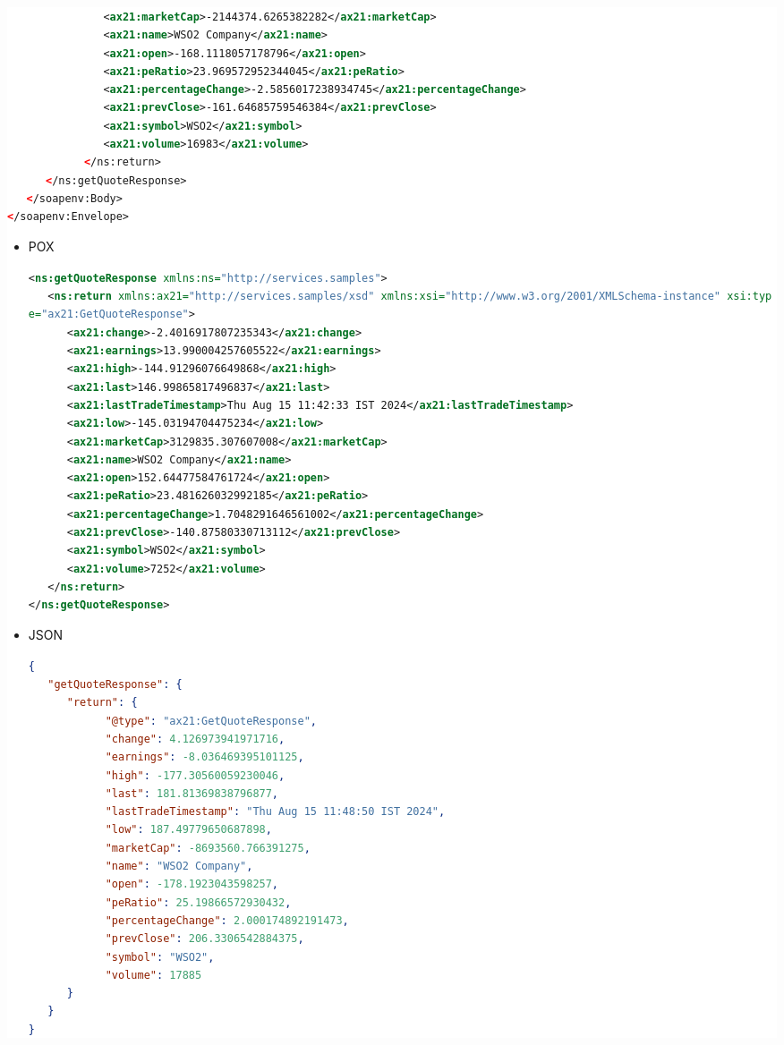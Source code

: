    ```xml
                  <ax21:marketCap>-2144374.6265382282</ax21:marketCap>
                  <ax21:name>WSO2 Company</ax21:name>
                  <ax21:open>-168.1118057178796</ax21:open>
                  <ax21:peRatio>23.969572952344045</ax21:peRatio>
                  <ax21:percentageChange>-2.5856017238934745</ax21:percentageChange>
                  <ax21:prevClose>-161.64685759546384</ax21:prevClose>
                  <ax21:symbol>WSO2</ax21:symbol>
                  <ax21:volume>16983</ax21:volume>
               </ns:return>
         </ns:getQuoteResponse>
      </soapenv:Body>
   </soapenv:Envelope>
   ```

- POX
   ```xml
   <ns:getQuoteResponse xmlns:ns="http://services.samples">
      <ns:return xmlns:ax21="http://services.samples/xsd" xmlns:xsi="http://www.w3.org/2001/XMLSchema-instance" xsi:type="ax21:GetQuoteResponse">
         <ax21:change>-2.4016917807235343</ax21:change>
         <ax21:earnings>13.990004257605522</ax21:earnings>
         <ax21:high>-144.91296076649868</ax21:high>
         <ax21:last>146.99865817496837</ax21:last>
         <ax21:lastTradeTimestamp>Thu Aug 15 11:42:33 IST 2024</ax21:lastTradeTimestamp>
         <ax21:low>-145.03194704475234</ax21:low>
         <ax21:marketCap>3129835.307607008</ax21:marketCap>
         <ax21:name>WSO2 Company</ax21:name>
         <ax21:open>152.64477584761724</ax21:open>
         <ax21:peRatio>23.481626032992185</ax21:peRatio>
         <ax21:percentageChange>1.7048291646561002</ax21:percentageChange>
         <ax21:prevClose>-140.87580330713112</ax21:prevClose>
         <ax21:symbol>WSO2</ax21:symbol>
         <ax21:volume>7252</ax21:volume>
      </ns:return>
   </ns:getQuoteResponse>
   ```

- JSON

    ```json
    {
       "getQuoteResponse": {
          "return": {
                "@type": "ax21:GetQuoteResponse",
                "change": 4.126973941971716,
                "earnings": -8.036469395101125,
                "high": -177.30560059230046,
                "last": 181.81369838796877,
                "lastTradeTimestamp": "Thu Aug 15 11:48:50 IST 2024",
                "low": 187.49779650687898,
                "marketCap": -8693560.766391275,
                "name": "WSO2 Company",
                "open": -178.1923043598257,
                "peRatio": 25.19866572930432,
                "percentageChange": 2.000174892191473,
                "prevClose": 206.3306542884375,
                "symbol": "WSO2",
                "volume": 17885
          }
       }
    }
    ```
